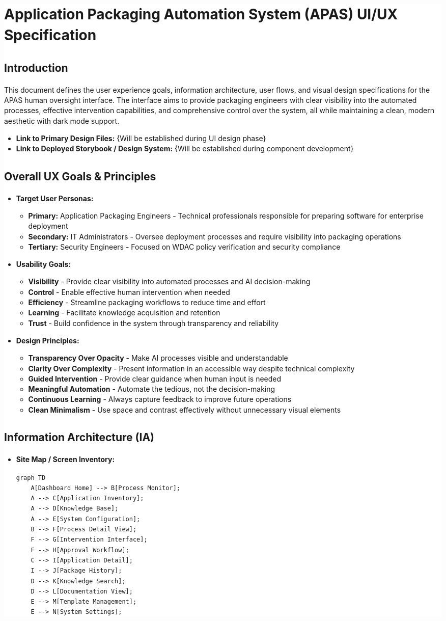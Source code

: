 # Application Packaging Automation System (APAS) UI/UX Specification

## Introduction

This document defines the user experience goals, information architecture, user flows, and visual design specifications for the APAS human oversight interface. The interface aims to provide packaging engineers with clear visibility into the automated processes, effective intervention capabilities, and comprehensive control over the system, all while maintaining a clean, modern aesthetic with dark mode support.

- **Link to Primary Design Files:** {Will be established during UI design phase}
- **Link to Deployed Storybook / Design System:** {Will be established during component development}

## Overall UX Goals & Principles

- **Target User Personas:** 
  - **Primary:** Application Packaging Engineers - Technical professionals responsible for preparing software for enterprise deployment
  - **Secondary:** IT Administrators - Oversee deployment processes and require visibility into packaging operations
  - **Tertiary:** Security Engineers - Focused on WDAC policy verification and security compliance

- **Usability Goals:** 
  - **Visibility** - Provide clear visibility into automated processes and AI decision-making
  - **Control** - Enable effective human intervention when needed
  - **Efficiency** - Streamline packaging workflows to reduce time and effort
  - **Learning** - Facilitate knowledge acquisition and retention
  - **Trust** - Build confidence in the system through transparency and reliability

- **Design Principles:** 
  - **Transparency Over Opacity** - Make AI processes visible and understandable
  - **Clarity Over Complexity** - Present information in an accessible way despite technical complexity
  - **Guided Intervention** - Provide clear guidance when human input is needed
  - **Meaningful Automation** - Automate the tedious, not the decision-making
  - **Continuous Learning** - Always capture feedback to improve future operations
  - **Clean Minimalism** - Use space and contrast effectively without unnecessary visual elements

## Information Architecture (IA)

- **Site Map / Screen Inventory:**
  ```mermaid
  graph TD
      A[Dashboard Home] --> B[Process Monitor];
      A --> C[Application Inventory];
      A --> D[Knowledge Base];
      A --> E[System Configuration];
      B --> F[Process Detail View];
      F --> G[Intervention Interface];
      F --> H[Approval Workflow];
      C --> I[Application Detail];
      I --> J[Package History];
      D --> K[Knowledge Search];
      D --> L[Documentation View];
      E --> M[Template Management];
      E --> N[System Settings];
  ```
